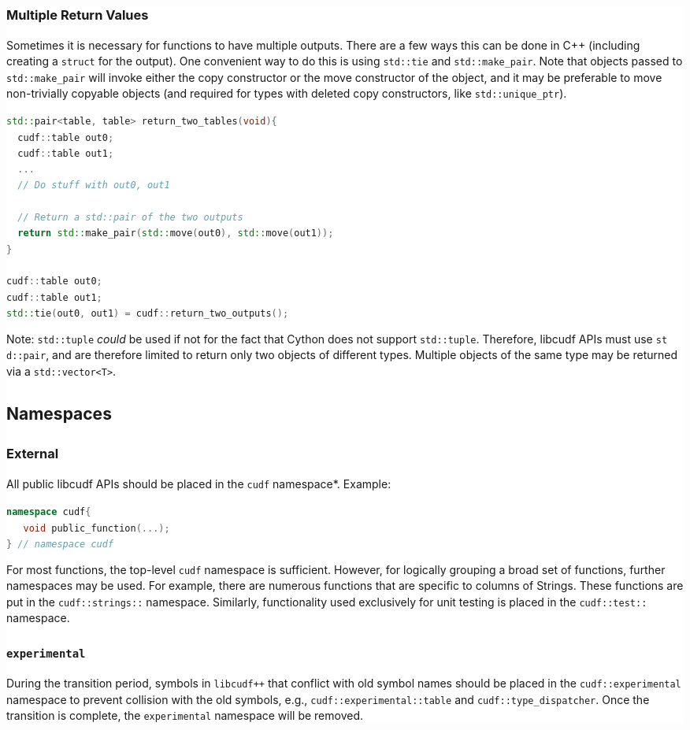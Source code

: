 
### Multiple Return Values

Sometimes it is necessary for functions to have multiple outputs. There are a few ways this can be done in C++ (including creating a  `struct`  for the output). One convenient way to do this is using  `std::tie`  and  `std::make_pair`. Note that objects passed to `std::make_pair` will invoke either the copy constructor or the move constructor of the object, and it may be preferable to move non-trivially copyable objects (and required for types with deleted copy constructors, like `std::unique_ptr`).

```c++
std::pair<table, table> return_two_tables(void){
  cudf::table out0;
  cudf::table out1;
  ...
  // Do stuff with out0, out1
  
  // Return a std::pair of the two outputs
  return std::make_pair(std::move(out0), std::move(out1));
}

cudf::table out0;
cudf::table out1;
std::tie(out0, out1) = cudf::return_two_outputs();
```

Note:  `std::tuple`  _could_  be used if not for the fact that Cython does not support  `std::tuple`. Therefore, libcudf APIs must use  `std::pair`, and are therefore limited to return only two objects of different types. Multiple objects of the same type may be returned via a  `std::vector<T>`.

## Namespaces


### External
All public libcudf APIs should be placed in the `cudf` namespace*. Example:
```c++
namespace cudf{
   void public_function(...);
} // namespace cudf
```


For most functions, the top-level `cudf` namespace is sufficient. However, for logically grouping a broad set of functions, further namespaces may be used. For example, there are numerous functions that are specific to columns of Strings. These functions are put in the `cudf::strings::` namespace. Similarly, functionality used exclusively for unit testing is placed in the `cudf::test::` namespace. 


### `experimental`
During the transition period, symbols in `libcudf++` that conflict with old symbol names should be placed in the `cudf::experimental` namespace to prevent collision with the old symbols, e.g., `cudf::experimental::table` and `cudf::type_dispatcher`. Once the transition is complete, the `experimental` namespace will be removed.
